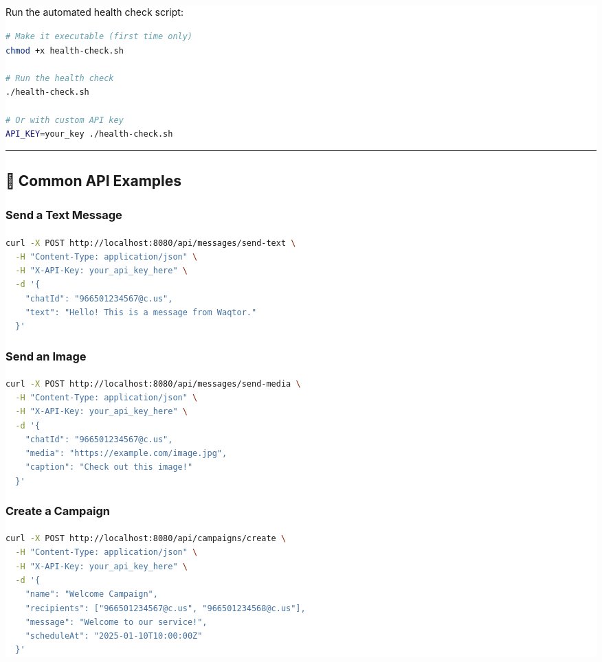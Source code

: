 Run the automated health check script:

```bash
# Make it executable (first time only)
chmod +x health-check.sh

# Run the health check
./health-check.sh

# Or with custom API key
API_KEY=your_key ./health-check.sh
```

---

## 📡 Common API Examples

### Send a Text Message

```bash
curl -X POST http://localhost:8080/api/messages/send-text \
  -H "Content-Type: application/json" \
  -H "X-API-Key: your_api_key_here" \
  -d '{
    "chatId": "966501234567@c.us",
    "text": "Hello! This is a message from Waqtor."
  }'
```

### Send an Image

```bash
curl -X POST http://localhost:8080/api/messages/send-media \
  -H "Content-Type: application/json" \
  -H "X-API-Key: your_api_key_here" \
  -d '{
    "chatId": "966501234567@c.us",
    "media": "https://example.com/image.jpg",
    "caption": "Check out this image!"
  }'
```

### Create a Campaign

```bash
curl -X POST http://localhost:8080/api/campaigns/create \
  -H "Content-Type: application/json" \
  -H "X-API-Key: your_api_key_here" \
  -d '{
    "name": "Welcome Campaign",
    "recipients": ["966501234567@c.us", "966501234568@c.us"],
    "message": "Welcome to our service!",
    "scheduleAt": "2025-01-10T10:00:00Z"
  }'
```
